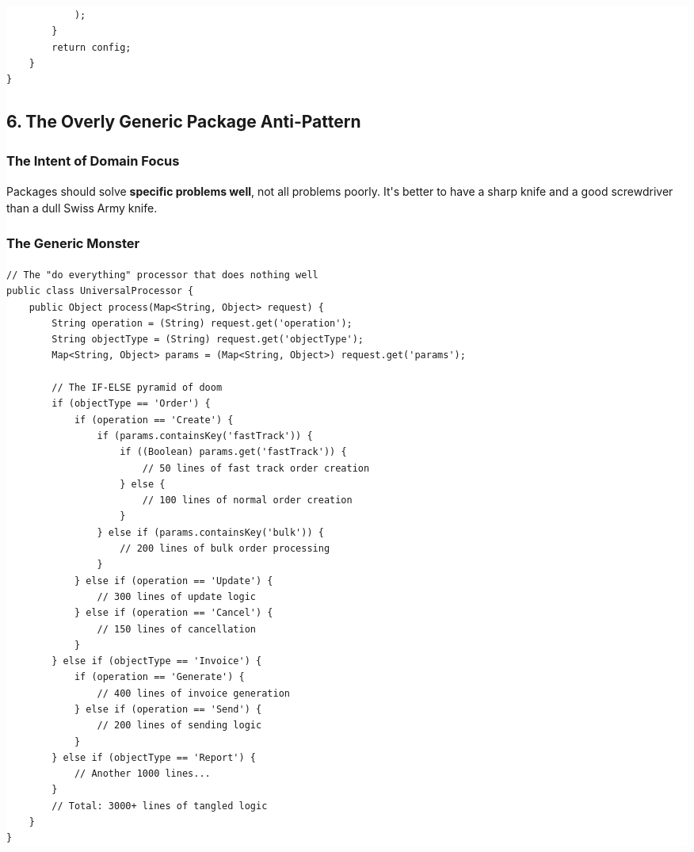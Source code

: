 ```apex
            );
        }
        return config;
    }
}
```

## 6. The Overly Generic Package Anti-Pattern

### The Intent of Domain Focus

Packages should solve **specific problems well**, not all problems poorly. It's better to have a sharp knife and a good screwdriver than a dull Swiss Army knife.

### The Generic Monster

```apex
// The "do everything" processor that does nothing well
public class UniversalProcessor {
    public Object process(Map<String, Object> request) {
        String operation = (String) request.get('operation');
        String objectType = (String) request.get('objectType');
        Map<String, Object> params = (Map<String, Object>) request.get('params');
        
        // The IF-ELSE pyramid of doom
        if (objectType == 'Order') {
            if (operation == 'Create') {
                if (params.containsKey('fastTrack')) {
                    if ((Boolean) params.get('fastTrack')) {
                        // 50 lines of fast track order creation
                    } else {
                        // 100 lines of normal order creation
                    }
                } else if (params.containsKey('bulk')) {
                    // 200 lines of bulk order processing
                }
            } else if (operation == 'Update') {
                // 300 lines of update logic
            } else if (operation == 'Cancel') {
                // 150 lines of cancellation
            }
        } else if (objectType == 'Invoice') {
            if (operation == 'Generate') {
                // 400 lines of invoice generation
            } else if (operation == 'Send') {
                // 200 lines of sending logic
            }
        } else if (objectType == 'Report') {
            // Another 1000 lines...
        }
        // Total: 3000+ lines of tangled logic
    }
}
```
